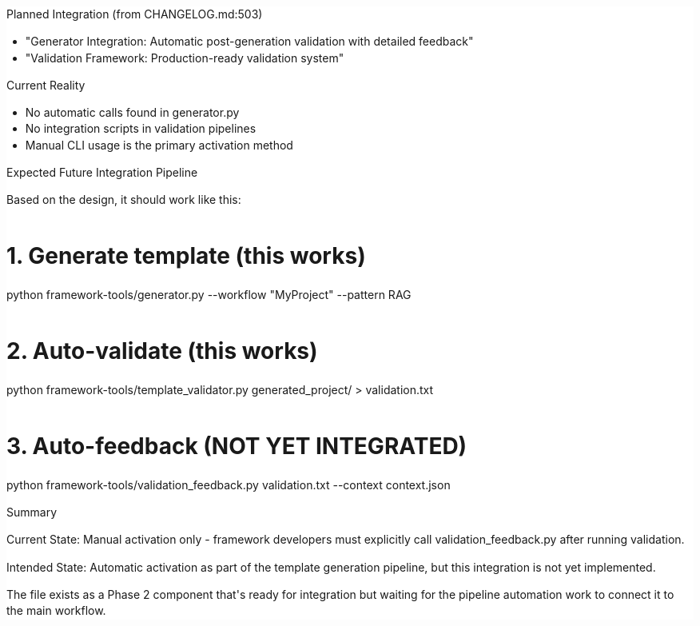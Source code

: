   Planned Integration (from CHANGELOG.md:503)

  - "Generator Integration: Automatic post-generation validation with detailed
  feedback"
  - "Validation Framework: Production-ready validation system"

  Current Reality

  - No automatic calls found in generator.py
  - No integration scripts in validation pipelines
  - Manual CLI usage is the primary activation method

  Expected Future Integration Pipeline

  Based on the design, it should work like this:

  # 1. Generate template (this works)
  python framework-tools/generator.py --workflow "MyProject" --pattern RAG

  # 2. Auto-validate (this works) 
  python framework-tools/template_validator.py generated_project/ >
  validation.txt

  # 3. Auto-feedback (NOT YET INTEGRATED)
  python framework-tools/validation_feedback.py validation.txt --context
  context.json

  Summary

  Current State: Manual activation only - framework developers must explicitly
  call validation_feedback.py after running validation.

  Intended State: Automatic activation as part of the template generation
  pipeline, but this integration is not yet implemented.

  The file exists as a Phase 2 component that's ready for integration but
  waiting for the pipeline automation work to connect it to the main workflow.